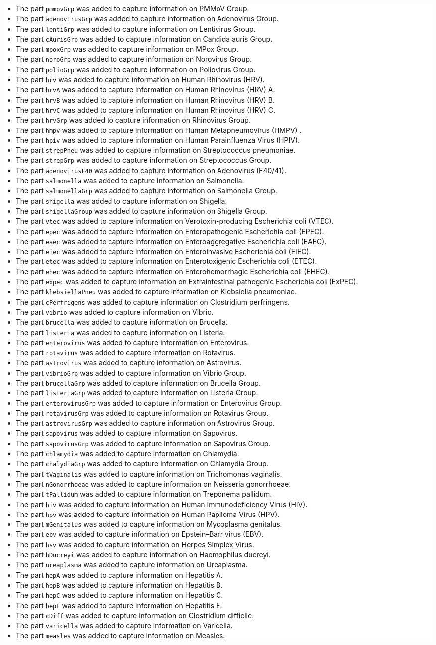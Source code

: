   - The part `pmmovGrp` was added to capture information on PMMoV Group.
  - The part `adenovirusGrp` was added to capture information on Adenovirus Group.
  - The part `lentiGrp` was added to capture information on Lentivirus Group.
  - The part `cAurisGrp` was added to capture information on Candida auris Group.
  - The part `mpoxGrp` was added to capture information on MPox Group.
  - The part `noroGrp` was added to capture information on Norovirus Group.
  - The part `polioGrp` was added to capture information on Poliovirus Group.
  - The part `hrv` was added to capture information on Human Rhinovirus (HRV).
  - The part `hrvA` was added to capture information on Human Rhinovirus (HRV) A.
  - The part `hrvB` was added to capture information on Human Rhinovirus (HRV) B.
  - The part `hrvC` was added to capture information on Human Rhinovirus (HRV) C.
  - The part `hrvGrp` was added to capture information on Rhinovirus Group.
  - The part `hmpv` was added to capture information on Human Metapneumovirus (HMPV) .
  - The part `hpiv` was added to capture information on Human Parainfluenza Virus (HPIV).
  - The part `strepPneu` was added to capture information on Streptococcus pneumoniae.
  - The part `strepGrp` was added to capture information on Streptococcus Group.
  - The part `adenovirusF40` was added to capture information on Adenovirus (F40/41).
  - The part `salmonella` was added to capture information on Salmonella.
  - The part `salmonellaGrp` was added to capture information on Salmonella Group.
  - The part `shigella` was added to capture information on Shigella.
  - The part `shigellaGroup` was added to capture information on Shigella Group.
  - The part `vtec` was added to capture information on Verotoxin-producing Escherichia coli (VTEC).
  - The part `epec` was added to capture information on Enteropathogenic Escherichia coli (EPEC).
  - The part `eaec` was added to capture information on Enteroaggregative Escherichia coli (EAEC).
  - The part `eiec` was added to capture information on Enteroinvasive Escherichia coli (EIEC).
  - The part `etec` was added to capture information on Enterotoxigenic Escherichia coli (ETEC).
  - The part `ehec` was added to capture information on Enterohemorrhagic Escherichia coli (EHEC).
  - The part `expec` was added to capture information on Extraintestinal pathogenic Escherichia coli (ExPEC).
  - The part `klebsiellaPneu` was added to capture information on Klebsiella pneumoniae.
  - The part `cPerfrigens` was added to capture information on Clostridium perfringens.
  - The part `vibrio` was added to capture information on Vibrio.
  - The part `brucella` was added to capture information on Brucella.
  - The part `listeria` was added to capture information on Listeria.
  - The part `enterovirus` was added to capture information on Enterovirus.
  - The part `rotavirus` was added to capture information on Rotavirus.
  - The part `astrovirus` was added to capture information on Astrovirus.
  - The part `vibrioGrp` was added to capture information on Vibrio Group.
  - The part `brucellaGrp` was added to capture information on Brucella Group.
  - The part `listeriaGrp` was added to capture information on Listeria Group.
  - The part `enterovirusGrp` was added to capture information on Enterovirus Group.
  - The part `rotavirusGrp` was added to capture information on Rotavirus Group.
  - The part `astrovirusGrp` was added to capture information on Astrovirus Group.
  - The part `sapovirus` was added to capture information on Sapovirus.
  - The part `sapovirusGrp` was added to capture information on Sapovirus Group.
  - The part `chlamydia` was added to capture information on Chlamydia.
  - The part `chalydiaGrp` was added to capture information on Chlamydia Group.
  - The part `tVaginalis` was added to capture information on Trichomonas vaginalis.
  - The part `nGonorrhoeae` was added to capture information on Neisseria gonorrhoeae.
  - The part `tPallidum` was added to capture information on Treponema pallidum.
  - The part `hiv` was added to capture information on Human Immunodeficiency Virus (HIV).
  - The part `hpv` was added to capture information on Human Papiloma Virus (HPV).
  - The part `mGenitalus` was added to capture information on Mycoplasma genitalus.
  - The part `ebv` was added to capture information on Epstein–Barr virus (EBV).
  - The part `hsv` was added to capture information on Herpes Simplex Virus.
  - The part `hDucreyi` was added to capture information on Haemophilus ducreyi.
  - The part `ureaplasma` was added to capture information on Ureaplasma.
  - The part `hepA` was added to capture information on Hepatitis A.
  - The part `hepB` was added to capture information on Hepatitis B.
  - The part `hepC` was added to capture information on Hepatitis C.
  - The part `hepE` was added to capture information on Hepatitis E.
  - The part `cDiff` was added to capture information on Clostridium difficile.
  - The part `varicella` was added to capture information on Varicella.
  - The part `measles` was added to capture information on Measles.